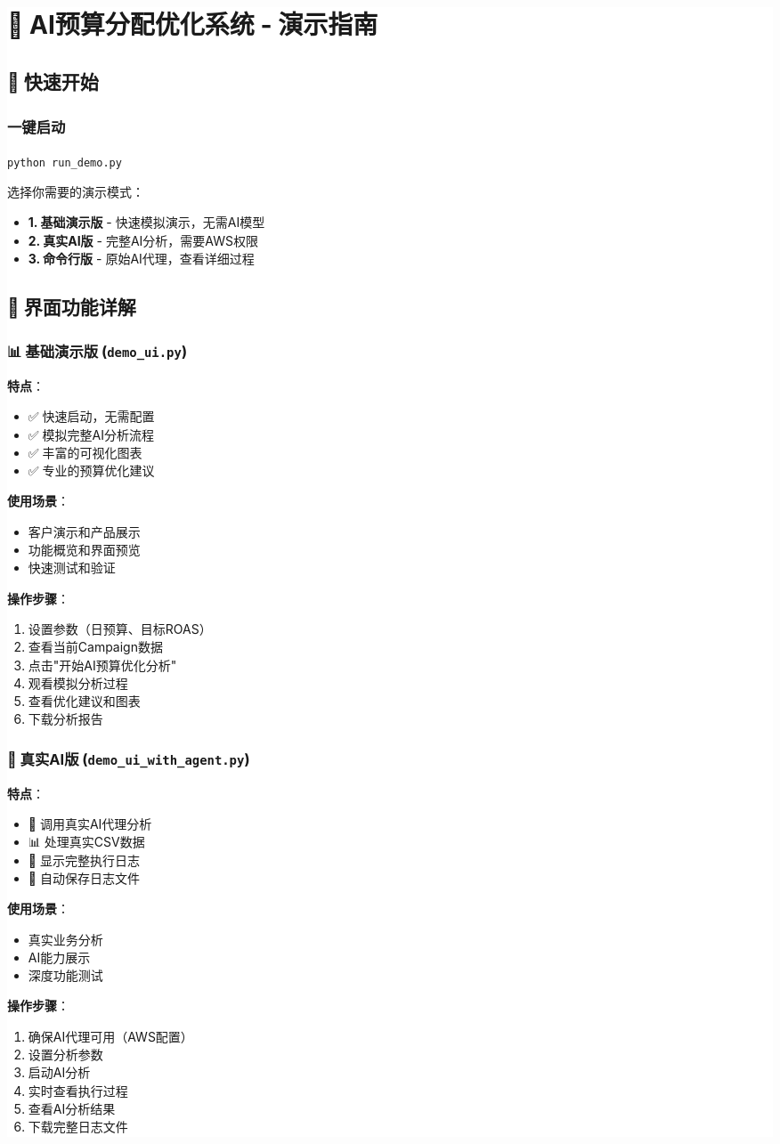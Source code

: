 # 🎯 AI预算分配优化系统 - 演示指南

## 🚀 快速开始

### 一键启动
```bash
python run_demo.py
```

选择你需要的演示模式：
- **1. 基础演示版** - 快速模拟演示，无需AI模型
- **2. 真实AI版** - 完整AI分析，需要AWS权限  
- **3. 命令行版** - 原始AI代理，查看详细过程

## 🎨 界面功能详解

### 📊 基础演示版 (`demo_ui.py`)

**特点**：
- ✅ 快速启动，无需配置
- ✅ 模拟完整AI分析流程
- ✅ 丰富的可视化图表
- ✅ 专业的预算优化建议

**使用场景**：
- 客户演示和产品展示
- 功能概览和界面预览
- 快速测试和验证

**操作步骤**：
1. 设置参数（日预算、目标ROAS）
2. 查看当前Campaign数据
3. 点击"开始AI预算优化分析"
4. 观看模拟分析过程
5. 查看优化建议和图表
6. 下载分析报告

### 🤖 真实AI版 (`demo_ui_with_agent.py`)

**特点**：
- 🤖 调用真实AI代理分析
- 📊 处理真实CSV数据
- 📝 显示完整执行日志
- 💾 自动保存日志文件

**使用场景**：
- 真实业务分析
- AI能力展示
- 深度功能测试

**操作步骤**：
1. 确保AI代理可用（AWS配置）
2. 设置分析参数
3. 启动AI分析
4. 实时查看执行过程
5. 查看AI分析结果
6. 下载完整日志文件
